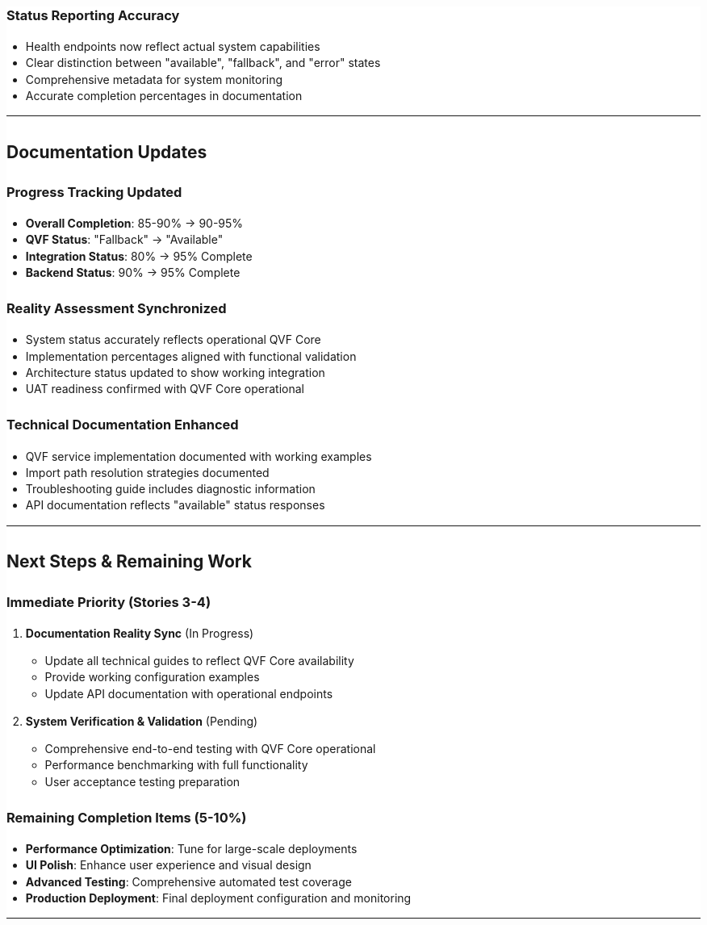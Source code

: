 ### Status Reporting Accuracy
- Health endpoints now reflect actual system capabilities
- Clear distinction between "available", "fallback", and "error" states
- Comprehensive metadata for system monitoring
- Accurate completion percentages in documentation

---

## Documentation Updates

### Progress Tracking Updated
- **Overall Completion**: 85-90% → 90-95%
- **QVF Status**: "Fallback" → "Available"
- **Integration Status**: 80% → 95% Complete
- **Backend Status**: 90% → 95% Complete

### Reality Assessment Synchronized
- System status accurately reflects operational QVF Core
- Implementation percentages aligned with functional validation
- Architecture status updated to show working integration
- UAT readiness confirmed with QVF Core operational

### Technical Documentation Enhanced
- QVF service implementation documented with working examples
- Import path resolution strategies documented
- Troubleshooting guide includes diagnostic information
- API documentation reflects "available" status responses

---

## Next Steps & Remaining Work

### Immediate Priority (Stories 3-4)
1. **Documentation Reality Sync** (In Progress)
   - Update all technical guides to reflect QVF Core availability
   - Provide working configuration examples
   - Update API documentation with operational endpoints

2. **System Verification & Validation** (Pending)
   - Comprehensive end-to-end testing with QVF Core operational
   - Performance benchmarking with full functionality
   - User acceptance testing preparation

### Remaining Completion Items (5-10%)
- **Performance Optimization**: Tune for large-scale deployments
- **UI Polish**: Enhance user experience and visual design
- **Advanced Testing**: Comprehensive automated test coverage
- **Production Deployment**: Final deployment configuration and monitoring

---